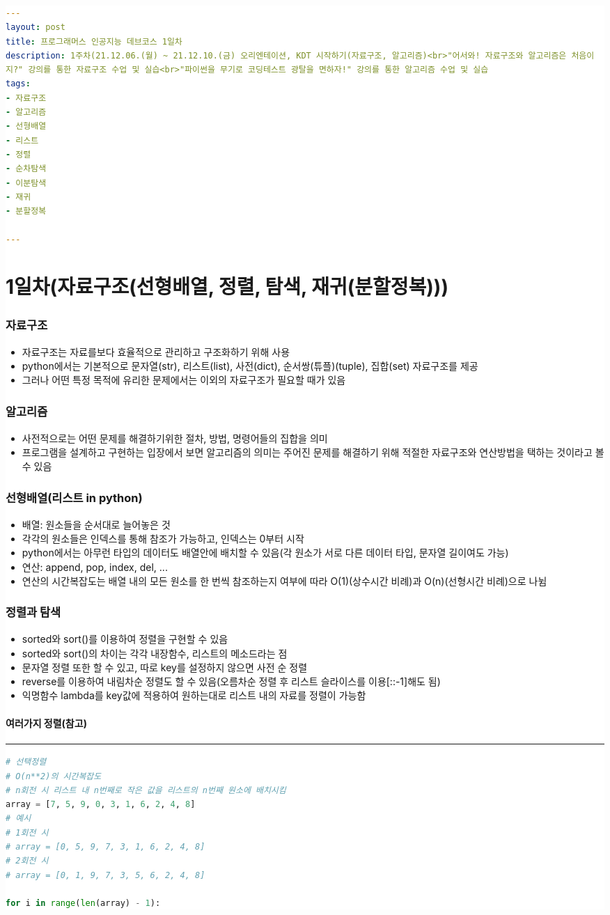 ```yaml
---
layout: post
title: 프로그래머스 인공지능 데브코스 1일차
description: 1주차(21.12.06.(월) ~ 21.12.10.(금) 오리엔테이션, KDT 시작하기(자료구조, 알고리즘)<br>"어서와! 자료구조와 알고리즘은 처음이지?" 강의를 통한 자료구조 수업 및 실습<br>"파이썬을 무기로 코딩테스트 광탈을 면하자!" 강의를 통한 알고리즘 수업 및 실습
tags:
- 자료구조
- 알고리즘
- 선형배열
- 리스트
- 정렬
- 순차탐색
- 이분탐색
- 재귀
- 분할정복

---
```


# 1일차(자료구조(선형배열, 정렬, 탐색, 재귀(분할정복)))

### 자료구조

* 자료구조는 자료를보다 효율적으로 관리하고 구조화하기 위해 사용
* python에서는 기본적으로 문자열(str), 리스트(list), 사전(dict), 순서쌍(튜플)(tuple), 집합(set) 자료구조를 제공
* 그러나 어떤 특정 목적에 유리한 문제에서는 이외의 자료구조가 필요할 때가 있음


### 알고리즘

* 사전적으로는 어떤 문제를 해결하기위한 절차, 방법, 명령어들의 집합을 의미
* 프로그램을 설계하고 구현하는 입장에서 보면 알고리즘의 의미는 주어진 문제를 해결하기 위해 적절한 자료구조와 연산방법을 택하는 것이라고 볼 수 있음

### 선형배열(리스트 in python)
* 배열: 원소들을 순서대로 늘어놓은 것
* 각각의 원소들은 인덱스를 통해 참조가 가능하고, 인덱스는 0부터 시작
* python에서는 아무런 타입의 데이터도 배열안에 배치할 수 있음(각 원소가 서로 다른 데이터 타입, 문자열 길이여도 가능)
* 연산: append, pop, index, del, ...
* 연산의 시간복잡도는 배열 내의 모든 원소를 한 번씩 참조하는지 여부에 따라 O(1)(상수시간 비례)과 O(n)(선형시간 비례)으로 나뉨

### 정렬과 탐색
* sorted와 sort()를 이용하여 정렬을 구현할 수 있음
* sorted와 sort()의 차이는 각각 내장함수, 리스트의 메소드라는 점
* 문자열 정렬 또한 할 수 있고, 따로 key를 설정하지 않으면 사전 순 정렬
* reverse를 이용하여 내림차순 정렬도 할 수 있음(오름차순 정렬 후 리스트 슬라이스를 이용[::-1]해도 됨)
* 익명함수 lambda를 key값에 적용하여 원하는대로 리스트 내의 자료를 정렬이 가능함

#### 여러가지 정렬(참고)

---
```python
# 선택정렬
# O(n**2)의 시간복잡도
# n회전 시 리스트 내 n번째로 작은 값을 리스트의 n번째 원소에 배치시킴
array = [7, 5, 9, 0, 3, 1, 6, 2, 4, 8]
# 예시
# 1회전 시
# array = [0, 5, 9, 7, 3, 1, 6, 2, 4, 8]
# 2회전 시
# array = [0, 1, 9, 7, 3, 5, 6, 2, 4, 8]

for i in range(len(array) - 1):
```